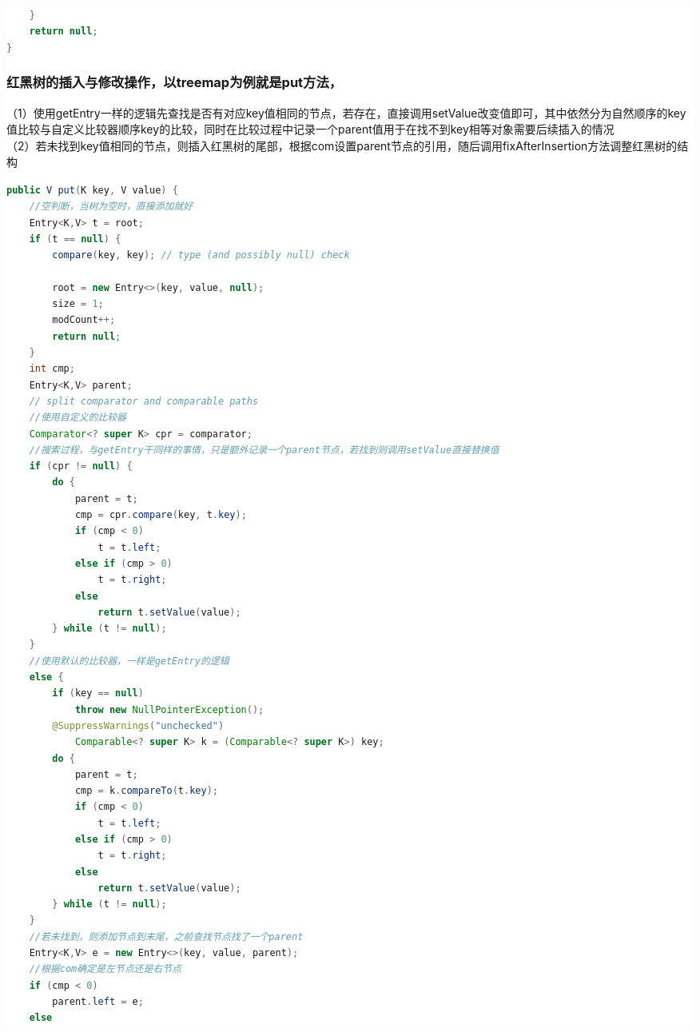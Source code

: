 ```java
    }
    return null;
}
```

### 红黑树的插入与修改操作，以treemap为例就是put方法，

（1）使用getEntry一样的逻辑先查找是否有对应key值相同的节点，若存在，直接调用setValue改变值即可，其中依然分为自然顺序的key值比较与自定义比较器顺序key的比较，同时在比较过程中记录一个parent值用于在找不到key相等对象需要后续插入的情况  
（2）若未找到key值相同的节点，则插入红黑树的尾部，根据com设置parent节点的引用，随后调用fixAfterInsertion方法调整红黑树的结构

```java
public V put(K key, V value) {
    //空判断，当树为空时，直接添加就好
    Entry<K,V> t = root;
    if (t == null) {
        compare(key, key); // type (and possibly null) check

        root = new Entry<>(key, value, null);
        size = 1;
        modCount++;
        return null;
    }
    int cmp;
    Entry<K,V> parent;
    // split comparator and comparable paths
    //使用自定义的比较器
    Comparator<? super K> cpr = comparator;
    //搜索过程，与getEntry干同样的事情，只是额外记录一个parent节点，若找到则调用setValue直接替换值
    if (cpr != null) {
        do {
            parent = t;
            cmp = cpr.compare(key, t.key);
            if (cmp < 0)
                t = t.left;
            else if (cmp > 0)
                t = t.right;
            else
                return t.setValue(value);
        } while (t != null);
    }
    //使用默认的比较器，一样是getEntry的逻辑
    else {
        if (key == null)
            throw new NullPointerException();
        @SuppressWarnings("unchecked")
            Comparable<? super K> k = (Comparable<? super K>) key;
        do {
            parent = t;
            cmp = k.compareTo(t.key);
            if (cmp < 0)
                t = t.left;
            else if (cmp > 0)
                t = t.right;
            else
                return t.setValue(value);
        } while (t != null);
    }
    //若未找到，则添加节点到末尾，之前查找节点找了一个parent
    Entry<K,V> e = new Entry<>(key, value, parent);
    //根据com确定是左节点还是右节点
    if (cmp < 0)
        parent.left = e;
    else
```